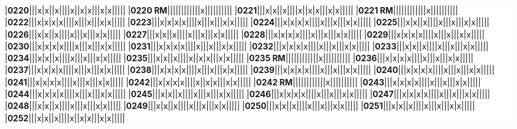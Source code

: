 |**0220**|||x|x||x||||x||x|x|||x|x|||||
|**0220 RM**||||||||||||x||||||||||
|**0221**|||x|x||x||||x||x|x|||x|x|||||
|**0221 RM**||||||||||||x||||||||||
|**0222**|||x|x|x|x||||x|||x|||x|x|||||
|**0223**|||x|x|x|x||||x|||x|||x|x|||||
|**0224**|||x|x|x|x||||x|||x|||x|x|||||
|**0225**|||x|x||x||||x|||x|||x|x|||||
|**0226**|||x|x||x||||x|||x|||x|x|||||
|**0227**|||x|x||x||||x|||x|||x|x|||||
|**0228**|||x|x|x|x||||x|||x|||x|x|||||
|**0229**|||x|x|x|x||||x|||x|||x|x|||||
|**0230**|||x|x|x|x||||x|||x|||x|x|||||
|**0231**|||x|x|x|x||||x|||x|||x|x|||||
|**0232**|||x|x|x|x||||x|||x|||x|x|||||
|**0233**|||x|x||x||||x|||x|||x|x|||||
|**0234**|||x|x||x||||x|||x|||x|x|||||
|**0235**|||x|x||x||||x||x|x|||x|x|||||
|**0235 RM**||||||||||||x||||||||||
|**0236**|||x|x|x|x||||x|||x|||x|x|||||
|**0237**|||x|x|x|x||||x|||x|||x|x|||||
|**0238**|||x|x|x|x||||x|||x|||x|x|||||
|**0239**|||x|x|x|x||||x|||x|||x|x|||||
|**0240**|||x|x|x|x||||x|||x|||x|x|||||
|**0241**|||x|x|x|x||||x|||x|||x|x|||||
|**0242**|||x|x|x|x||||x||x|x|||x|x|||||
|**0242 RM**||||||||||||x||||||||||
|**0243**|||x|x|x|x||||x|||x|||x|x|||||
|**0244**|||x|x|x|x||||x|||x|||x|x|||||
|**0245**|||x|x||x||||x|||x|||x|x|||||
|**0246**|||x|x|x|x||||x|||x|||x|x|||||
|**0247**|||x|x|x|x||||x|||x|||x|x|||||
|**0248**|||x|x||x||||x|||x|||x|x|||||
|**0249**|||x|x||x||||x|||x|||x|x|||||
|**0250**|||x|x||x||||x|||x|||x|x|||||
|**0251**|||x|x||x||||x|||x|||x|x|||||
|**0252**|||x|x||x||||x||x|x|||x|x|||||